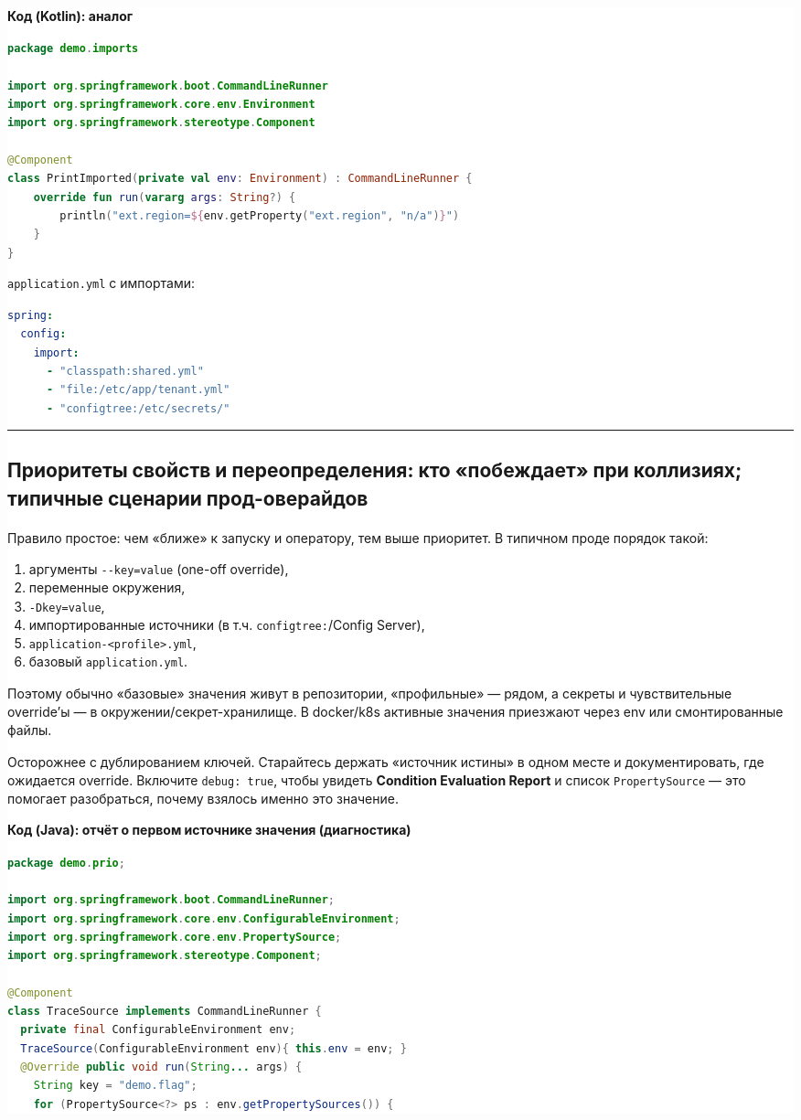 **Код (Kotlin): аналог**

```kotlin
package demo.imports

import org.springframework.boot.CommandLineRunner
import org.springframework.core.env.Environment
import org.springframework.stereotype.Component

@Component
class PrintImported(private val env: Environment) : CommandLineRunner {
    override fun run(vararg args: String?) {
        println("ext.region=${env.getProperty("ext.region", "n/a")}")
    }
}
```

`application.yml` с импортами:

```yaml
spring:
  config:
    import:
      - "classpath:shared.yml"
      - "file:/etc/app/tenant.yml"
      - "configtree:/etc/secrets/"
```

---

## Приоритеты свойств и переопределения: кто «побеждает» при коллизиях; типичные сценарии прод-оверайдов

Правило простое: чем «ближе» к запуску и оператору, тем выше приоритет. В типичном проде порядок такой:

1. аргументы `--key=value` (one-off override),
2. переменные окружения,
3. `-Dkey=value`,
4. импортированные источники (в т.ч. `configtree:`/Config Server),
5. `application-<profile>.yml`,
6. базовый `application.yml`.

Поэтому обычно «базовые» значения живут в репозитории, «профильные» — рядом, а секреты и чувствительные override’ы — в окружении/секрет-хранилище. В docker/k8s активные значения приезжают через env или смонтированные файлы.

Осторожнее с дублированием ключей. Старайтесь держать «источник истины» в одном месте и документировать, где ожидается override. Включите `debug: true`, чтобы увидеть **Condition Evaluation Report** и список `PropertySource` — это помогает разобраться, почему взялось именно это значение.

**Код (Java): отчёт о первом источнике значения (диагностика)**

```java
package demo.prio;

import org.springframework.boot.CommandLineRunner;
import org.springframework.core.env.ConfigurableEnvironment;
import org.springframework.core.env.PropertySource;
import org.springframework.stereotype.Component;

@Component
class TraceSource implements CommandLineRunner {
  private final ConfigurableEnvironment env;
  TraceSource(ConfigurableEnvironment env){ this.env = env; }
  @Override public void run(String... args) {
    String key = "demo.flag";
    for (PropertySource<?> ps : env.getPropertySources()) {
```